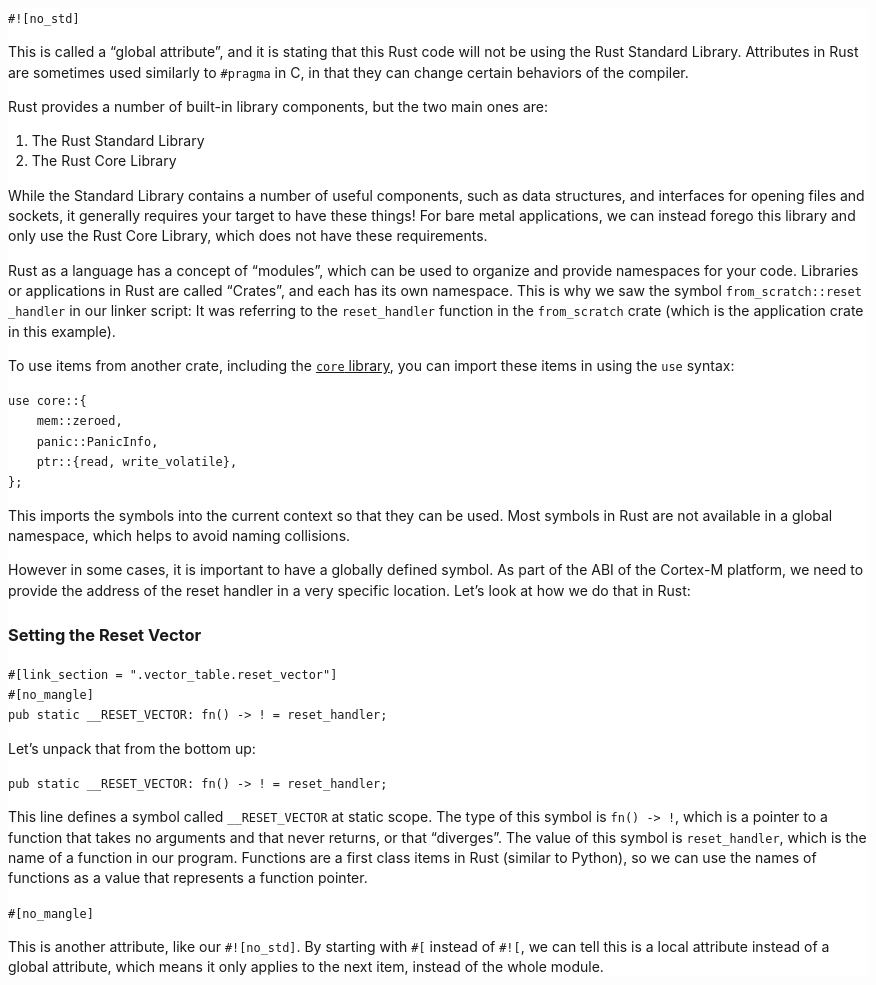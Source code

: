     #![no_std]

This is called a “global attribute”, and it is stating that this Rust code will not be using the Rust Standard Library. Attributes in Rust are sometimes used similarly to `#pragma` in C, in that they can change certain behaviors of the compiler.

Rust provides a number of built-in library components, but the two main ones are:

1. The Rust Standard Library
2. The Rust Core Library

While the Standard Library contains a number of useful components, such as data structures, and interfaces for opening files and sockets, it generally requires your target to have these things! For bare metal applications, we can instead forego this library and only use the Rust Core Library, which does not have these requirements.

Rust as a language has a concept of “modules”, which can be used to organize and provide namespaces for your code. Libraries or applications in Rust are called “Crates”, and each has its own namespace. This is why we saw the symbol `from_scratch::reset_handler` in our linker script: It was referring to the `reset_handler` function in the `from_scratch` crate (which is the application crate in this example).

To use items from another crate, including the [`core` library](https://doc.rust-lang.org/core/index.html), you can import these items in using the `use` syntax:

    use core::{
        mem::zeroed,
        panic::PanicInfo,
        ptr::{read, write_volatile},
    };

This imports the symbols into the current context so that they can be used. Most symbols in Rust are not available in a global namespace, which helps to avoid naming collisions.

However in some cases, it is important to have a globally defined symbol. As part of the ABI of the Cortex-M platform, we need to provide the address of the reset handler in a very specific location. Let’s look at how we do that in Rust:

### Setting the Reset Vector

    #[link_section = ".vector_table.reset_vector"]
    #[no_mangle]
    pub static __RESET_VECTOR: fn() -> ! = reset_handler;

Let’s unpack that from the bottom up:

    pub static __RESET_VECTOR: fn() -> ! = reset_handler;

This line defines a symbol called `__RESET_VECTOR` at static scope. The type of this symbol is `fn() -> !`, which is a pointer to a function that takes no arguments and that never returns, or that “diverges”. The value of this symbol is `reset_handler`, which is the name of a function in our program. Functions are a first class items in Rust (similar to Python), so we can use the names of functions as a value that represents a function pointer.

    #[no_mangle]

This is another attribute, like our `#![no_std]`. By starting with `#[` instead of `#![`, we can tell this is a local attribute instead of a global attribute, which means it only applies to the next item, instead of the whole module.
